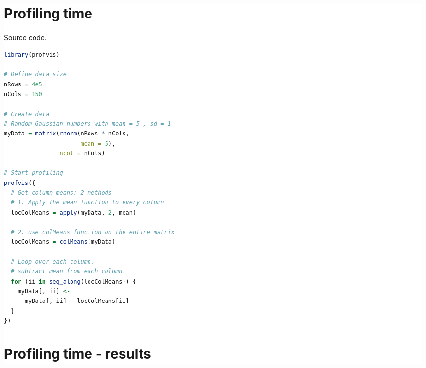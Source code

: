 Profiling time
==============

[Source code](./examples/ex_profiling_time_01.R).


```r
library(profvis)

# Define data size
nRows = 4e5
nCols = 150

# Create data
# Random Gaussian numbers with mean = 5 , sd = 1
myData = matrix(rnorm(nRows * nCols, 
                      mean = 5),
                ncol = nCols)

# Start profiling
profvis({
  # Get column means: 2 methods
  # 1. Apply the mean function to every column
  locColMeans = apply(myData, 2, mean)
  
  # 2. use colMeans function on the entire matrix
  locColMeans = colMeans(myData)
  
  # Loop over each column.
  # subtract mean from each column.
  for (ii in seq_along(locColMeans)) {
    myData[, ii] <-
      myData[, ii] - locColMeans[ii]
  }
})
```


Profiling time - results
========================

<div align="center">